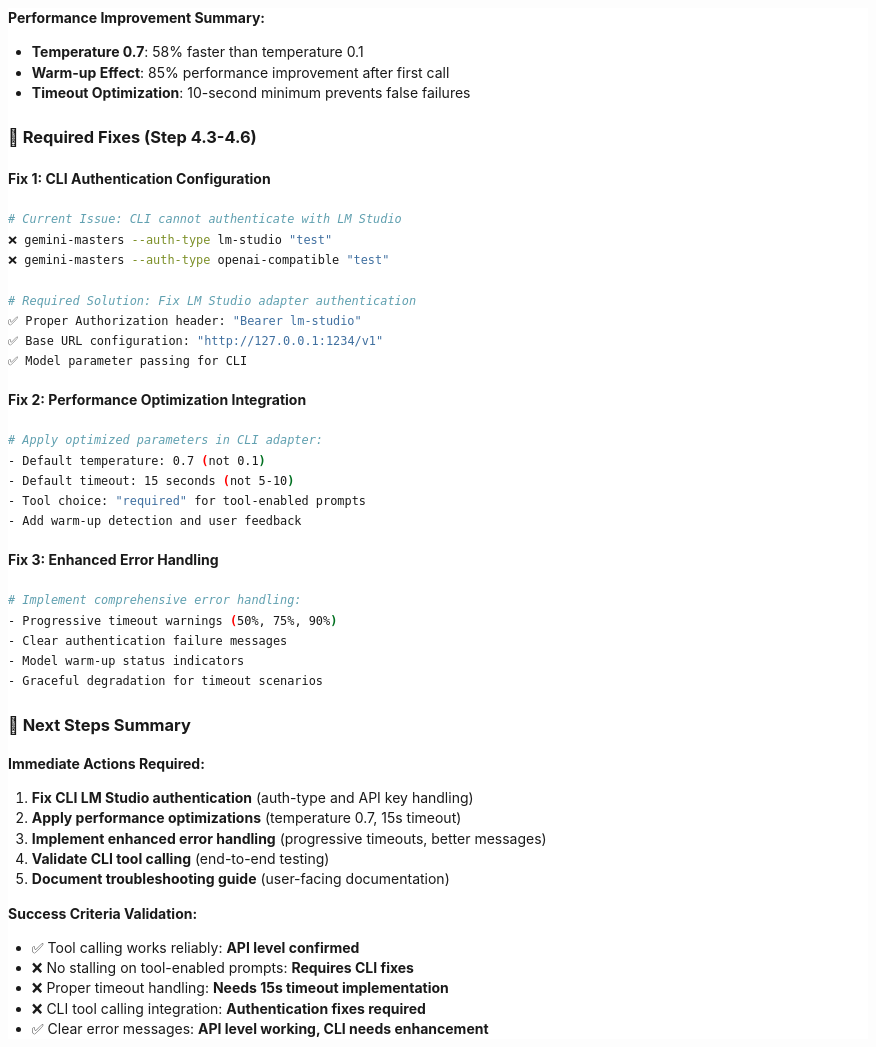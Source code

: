 **Performance Improvement Summary:**
- **Temperature 0.7**: 58% faster than temperature 0.1
- **Warm-up Effect**: 85% performance improvement after first call
- **Timeout Optimization**: 10-second minimum prevents false failures

### 🔧 **Required Fixes (Step 4.3-4.6)**

#### **Fix 1: CLI Authentication Configuration**
```bash
# Current Issue: CLI cannot authenticate with LM Studio
❌ gemini-masters --auth-type lm-studio "test"
❌ gemini-masters --auth-type openai-compatible "test"

# Required Solution: Fix LM Studio adapter authentication
✅ Proper Authorization header: "Bearer lm-studio"
✅ Base URL configuration: "http://127.0.0.1:1234/v1"
✅ Model parameter passing for CLI
```

#### **Fix 2: Performance Optimization Integration**
```bash
# Apply optimized parameters in CLI adapter:
- Default temperature: 0.7 (not 0.1)
- Default timeout: 15 seconds (not 5-10)
- Tool choice: "required" for tool-enabled prompts
- Add warm-up detection and user feedback
```

#### **Fix 3: Enhanced Error Handling**
```bash
# Implement comprehensive error handling:
- Progressive timeout warnings (50%, 75%, 90%)
- Clear authentication failure messages  
- Model warm-up status indicators
- Graceful degradation for timeout scenarios
```

### 🎯 **Next Steps Summary**

**Immediate Actions Required:**
1. **Fix CLI LM Studio authentication** (auth-type and API key handling)
2. **Apply performance optimizations** (temperature 0.7, 15s timeout)
3. **Implement enhanced error handling** (progressive timeouts, better messages)
4. **Validate CLI tool calling** (end-to-end testing)
5. **Document troubleshooting guide** (user-facing documentation)

**Success Criteria Validation:**
- ✅ Tool calling works reliably: **API level confirmed**
- ❌ No stalling on tool-enabled prompts: **Requires CLI fixes**
- ❌ Proper timeout handling: **Needs 15s timeout implementation** 
- ❌ CLI tool calling integration: **Authentication fixes required**
- ✅ Clear error messages: **API level working, CLI needs enhancement**
